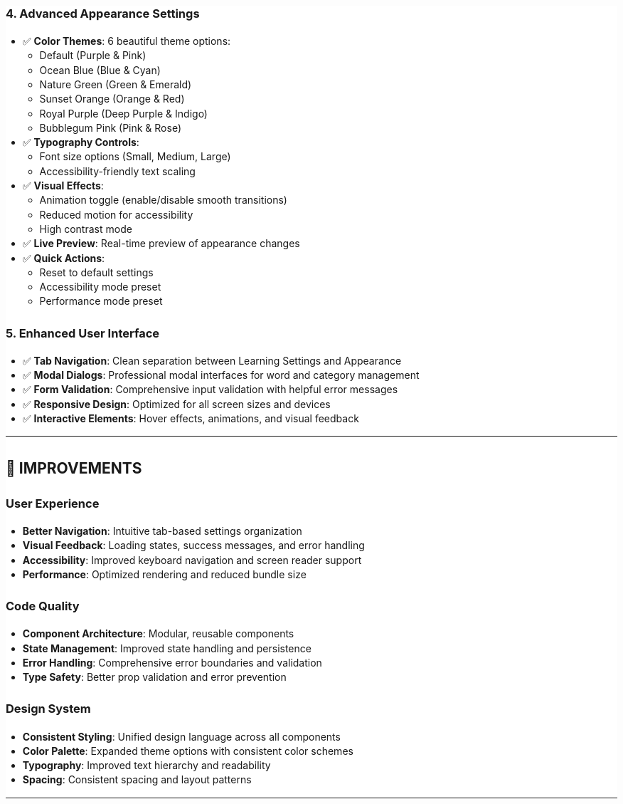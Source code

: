 ### 4. **Advanced Appearance Settings**
- ✅ **Color Themes**: 6 beautiful theme options:
  - Default (Purple & Pink)
  - Ocean Blue (Blue & Cyan)
  - Nature Green (Green & Emerald)
  - Sunset Orange (Orange & Red)
  - Royal Purple (Deep Purple & Indigo)
  - Bubblegum Pink (Pink & Rose)
- ✅ **Typography Controls**:
  - Font size options (Small, Medium, Large)
  - Accessibility-friendly text scaling
- ✅ **Visual Effects**:
  - Animation toggle (enable/disable smooth transitions)
  - Reduced motion for accessibility
  - High contrast mode
- ✅ **Live Preview**: Real-time preview of appearance changes
- ✅ **Quick Actions**:
  - Reset to default settings
  - Accessibility mode preset
  - Performance mode preset

### 5. **Enhanced User Interface**
- ✅ **Tab Navigation**: Clean separation between Learning Settings and Appearance
- ✅ **Modal Dialogs**: Professional modal interfaces for word and category management
- ✅ **Form Validation**: Comprehensive input validation with helpful error messages
- ✅ **Responsive Design**: Optimized for all screen sizes and devices
- ✅ **Interactive Elements**: Hover effects, animations, and visual feedback

---

## 🔧 **IMPROVEMENTS**

### User Experience
- **Better Navigation**: Intuitive tab-based settings organization
- **Visual Feedback**: Loading states, success messages, and error handling
- **Accessibility**: Improved keyboard navigation and screen reader support
- **Performance**: Optimized rendering and reduced bundle size

### Code Quality
- **Component Architecture**: Modular, reusable components
- **State Management**: Improved state handling and persistence
- **Error Handling**: Comprehensive error boundaries and validation
- **Type Safety**: Better prop validation and error prevention

### Design System
- **Consistent Styling**: Unified design language across all components
- **Color Palette**: Expanded theme options with consistent color schemes
- **Typography**: Improved text hierarchy and readability
- **Spacing**: Consistent spacing and layout patterns

---